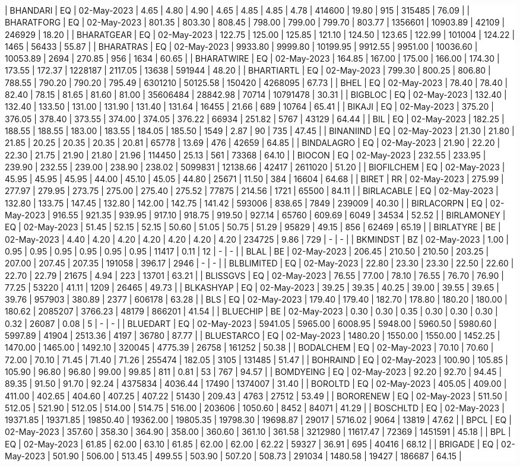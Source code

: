 | BHANDARI | EQ | 02-May-2023 | 4.65 | 4.80 | 4.90 | 4.65 | 4.85 | 4.85 | 4.78 | 414600 | 19.80 | 915 | 315485 | 76.09 |
| BHARATFORG | EQ | 02-May-2023 | 801.35 | 803.30 | 808.45 | 798.00 | 799.00 | 799.70 | 803.77 | 1356601 | 10903.89 | 42109 | 246929 | 18.20 |
| BHARATGEAR | EQ | 02-May-2023 | 122.75 | 125.00 | 125.85 | 121.10 | 124.50 | 123.65 | 122.99 | 101004 | 124.22 | 1465 | 56433 | 55.87 |
| BHARATRAS | EQ | 02-May-2023 | 9933.80 | 9999.80 | 10199.95 | 9912.55 | 9951.00 | 10036.60 | 10053.89 | 2694 | 270.85 | 956 | 1634 | 60.65 |
| BHARATWIRE | EQ | 02-May-2023 | 164.85 | 167.00 | 175.00 | 166.00 | 174.30 | 173.55 | 172.37 | 1228187 | 2117.05 | 13638 | 591944 | 48.20 |
| BHARTIARTL | EQ | 02-May-2023 | 799.30 | 800.25 | 806.80 | 788.55 | 790.20 | 790.20 | 795.49 | 6301210 | 50125.58 | 150420 | 4268095 | 67.73 |
| BHEL | EQ | 02-May-2023 | 78.40 | 78.40 | 82.40 | 78.15 | 81.65 | 81.60 | 81.00 | 35606484 | 28842.98 | 70714 | 10791478 | 30.31 |
| BIGBLOC | EQ | 02-May-2023 | 132.40 | 132.40 | 133.50 | 131.00 | 131.90 | 131.40 | 131.64 | 16455 | 21.66 | 689 | 10764 | 65.41 |
| BIKAJI | EQ | 02-May-2023 | 375.20 | 376.05 | 378.40 | 373.55 | 374.00 | 374.05 | 376.22 | 66934 | 251.82 | 5767 | 43129 | 64.44 |
| BIL | EQ | 02-May-2023 | 182.25 | 188.55 | 188.55 | 183.00 | 183.55 | 184.05 | 185.50 | 1549 | 2.87 | 90 | 735 | 47.45 |
| BINANIIND | EQ | 02-May-2023 | 21.30 | 21.80 | 21.85 | 20.25 | 20.35 | 20.35 | 20.81 | 65778 | 13.69 | 476 | 42659 | 64.85 |
| BINDALAGRO | EQ | 02-May-2023 | 21.90 | 22.20 | 22.30 | 21.75 | 21.90 | 21.80 | 21.96 | 114450 | 25.13 | 561 | 73368 | 64.10 |
| BIOCON | EQ | 02-May-2023 | 232.55 | 233.95 | 239.90 | 232.55 | 239.00 | 238.90 | 238.02 | 5099831 | 12138.66 | 42417 | 2611020 | 51.20 |
| BIOFILCHEM | EQ | 02-May-2023 | 45.95 | 45.95 | 45.95 | 44.00 | 45.10 | 45.05 | 44.80 | 25671 | 11.50 | 384 | 16604 | 64.68 |
| BIRET | RR | 02-May-2023 | 275.99 | 277.97 | 279.95 | 273.75 | 275.00 | 275.40 | 275.52 | 77875 | 214.56 | 1721 | 65500 | 84.11 |
| BIRLACABLE | EQ | 02-May-2023 | 132.80 | 133.75 | 147.45 | 132.80 | 142.00 | 142.75 | 141.42 | 593006 | 838.65 | 7849 | 239009 | 40.30 |
| BIRLACORPN | EQ | 02-May-2023 | 916.55 | 921.35 | 939.95 | 917.10 | 918.75 | 919.50 | 927.14 | 65760 | 609.69 | 6049 | 34534 | 52.52 |
| BIRLAMONEY | EQ | 02-May-2023 | 51.45 | 52.15 | 52.15 | 50.60 | 51.05 | 50.75 | 51.29 | 95829 | 49.15 | 856 | 62469 | 65.19 |
| BIRLATYRE | BE | 02-May-2023 | 4.40 | 4.20 | 4.20 | 4.20 | 4.20 | 4.20 | 4.20 | 234725 | 9.86 | 729 | - | - |
| BKMINDST | BZ | 02-May-2023 | 1.00 | 0.95 | 0.95 | 0.95 | 0.95 | 0.95 | 0.95 | 11417 | 0.11 | 12 | - | - |
| BLAL | BE | 02-May-2023 | 206.45 | 210.50 | 210.50 | 203.25 | 207.00 | 207.45 | 207.35 | 191058 | 396.17 | 2946 | - | - |
| BLBLIMITED | EQ | 02-May-2023 | 22.80 | 23.30 | 23.30 | 22.50 | 22.60 | 22.70 | 22.79 | 21675 | 4.94 | 223 | 13701 | 63.21 |
| BLISSGVS | EQ | 02-May-2023 | 76.55 | 77.00 | 78.10 | 76.55 | 76.70 | 76.90 | 77.25 | 53220 | 41.11 | 1209 | 26465 | 49.73 |
| BLKASHYAP | EQ | 02-May-2023 | 39.25 | 39.35 | 40.25 | 39.00 | 39.55 | 39.65 | 39.76 | 957903 | 380.89 | 2377 | 606178 | 63.28 |
| BLS | EQ | 02-May-2023 | 179.40 | 179.40 | 182.70 | 178.80 | 180.20 | 180.00 | 180.62 | 2085207 | 3766.23 | 48179 | 866201 | 41.54 |
| BLUECHIP | BE | 02-May-2023 | 0.30 | 0.30 | 0.35 | 0.30 | 0.30 | 0.30 | 0.32 | 26087 | 0.08 | 5 | - | - |
| BLUEDART | EQ | 02-May-2023 | 5941.05 | 5965.00 | 6008.95 | 5948.00 | 5960.50 | 5980.60 | 5997.89 | 41904 | 2513.36 | 4197 | 36780 | 87.77 |
| BLUESTARCO | EQ | 02-May-2023 | 1480.20 | 1550.00 | 1550.00 | 1452.25 | 1470.00 | 1465.00 | 1492.10 | 320045 | 4775.39 | 26758 | 161252 | 50.38 |
| BODALCHEM | EQ | 02-May-2023 | 70.10 | 70.60 | 72.00 | 70.10 | 71.45 | 71.40 | 71.26 | 255474 | 182.05 | 3105 | 131485 | 51.47 |
| BOHRAIND | EQ | 02-May-2023 | 100.90 | 105.85 | 105.90 | 96.80 | 96.80 | 99.00 | 99.85 | 811 | 0.81 | 53 | 767 | 94.57 |
| BOMDYEING | EQ | 02-May-2023 | 92.20 | 92.70 | 94.45 | 89.35 | 91.50 | 91.70 | 92.24 | 4375834 | 4036.44 | 17490 | 1374007 | 31.40 |
| BOROLTD | EQ | 02-May-2023 | 405.05 | 409.00 | 411.00 | 402.65 | 404.60 | 407.25 | 407.22 | 51430 | 209.43 | 4763 | 27512 | 53.49 |
| BORORENEW | EQ | 02-May-2023 | 511.50 | 512.05 | 521.90 | 512.05 | 514.00 | 514.75 | 516.00 | 203606 | 1050.60 | 8452 | 84071 | 41.29 |
| BOSCHLTD | EQ | 02-May-2023 | 19371.85 | 19371.85 | 19850.40 | 19362.00 | 19805.35 | 19798.30 | 19698.87 | 29017 | 5716.02 | 9064 | 13819 | 47.62 |
| BPCL | EQ | 02-May-2023 | 357.60 | 358.30 | 364.90 | 358.00 | 360.60 | 361.10 | 361.58 | 3212980 | 11617.47 | 72369 | 1451591 | 45.18 |
| BPL | EQ | 02-May-2023 | 61.85 | 62.00 | 63.10 | 61.85 | 62.00 | 62.00 | 62.22 | 59327 | 36.91 | 695 | 40416 | 68.12 |
| BRIGADE | EQ | 02-May-2023 | 501.90 | 506.00 | 513.45 | 499.55 | 503.90 | 507.20 | 508.73 | 291034 | 1480.58 | 19427 | 186687 | 64.15 |